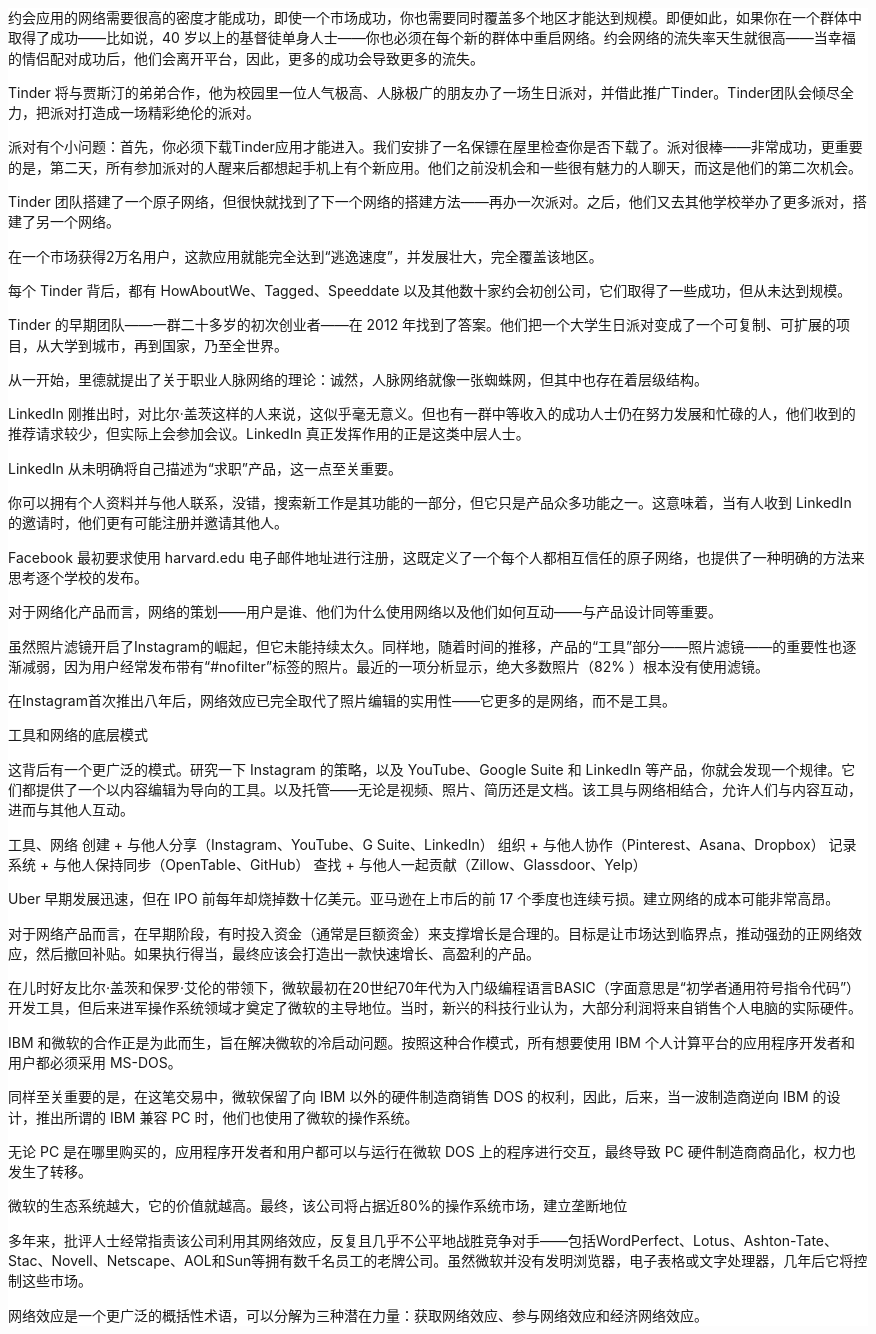 约会应用的网络需要很高的密度才能成功，即使一个市场成功，你也需要同时覆盖多个地区才能达到规模。即便如此，如果你在一个群体中取得了成功——比如说，40 岁以上的基督徒单身人士——你也必须在每个新的群体中重启网络。约会网络的流失率天生就很高——当幸福的情侣配对成功后，他们会离开平台，因此，更多的成功会导致更多的流失。

Tinder 将与贾斯汀的弟弟合作，他为校园里一位人气极高、人脉极广的朋友办了一场生日派对，并借此推广Tinder。Tinder团队会倾尽全力，把派对打造成一场精彩绝伦的派对。

派对有个小问题：首先，你必须下载Tinder应用才能进入。我们安排了一名保镖在屋里检查你是否下载了。派对很棒——非常成功，更重要的是，第二天，所有参加派对的人醒来后都想起手机上有个新应用。他们之前没机会和一些很有魅力的人聊天，而这是他们的第二次机会。

Tinder 团队搭建了一个原子网络，但很快就找到了下一个网络的搭建方法——再办一次派对。之后，他们又去其他学校举办了更多派对，搭建了另一个网络。

在一个市场获得2万名用户，这款应用就能完全达到“逃逸速度”，并发展壮大，完全覆盖该地区。

每个 Tinder 背后，都有 HowAboutWe、Tagged、Speeddate 以及其他数十家约会初创公司，它们取得了一些成功，但从未达到规模。

Tinder 的早期团队——一群二十多岁的初次创业者——在 2012 年找到了答案。他们把一个大学生日派对变成了一个可复制、可扩展的项目，从大学到城市，再到国家，乃至全世界。

从一开始，里德就提出了关于职业人脉网络的理论：诚然，人脉网络就像一张蜘蛛网，但其中也存在着层级结构。

LinkedIn 刚推出时，对比尔·盖茨这样的人来说，这似乎毫无意义。但也有一群中等收入的成功人士仍在努力发展和忙碌的人，他们收到的推荐请求较少，但实际上会参加会议。LinkedIn 真正发挥作用的正是这类中层人士。

LinkedIn 从未明确将自己描述为“求职”产品，这一点至关重要。

你可以拥有个人资料并与他人联系，没错，搜索新工作是其功能的一部分，但它只是产品众多功能之一。这意味着，当有人收到 LinkedIn 的邀请时，他们更有可能注册并邀请其他人。

Facebook 最初要求使用 harvard.edu 电子邮件地址进行注册，这既定义了一个每个人都相互信任的原子网络，也提供了一种明确的方法来思考逐个学校的发布。

对于网络化产品而言，网络的策划——用户是谁、他们为什么使用网络以及他们如何互动——与产品设计同等重要。

虽然照片滤镜开启了Instagram的崛起，但它未能持续太久。同样地，随着时间的推移，产品的“工具”部分——照片滤镜——的重要性也逐渐减弱，因为用户经常发布带有“#nofilter”标签的照片。最近的一项分析显示，绝大多数照片（82% ）根本没有使用滤镜。

在Instagram首次推出八年后，网络效应已完全取代了照片编辑的实用性——它更多的是网络，而不是工具。

工具和网络的底层模式

这背后有一个更广泛的模式。研究一下 Instagram 的策略，以及 YouTube、Google Suite 和 LinkedIn 等产品，你就会发现一个规律。它们都提供了一个以内容编辑为导向的工具。以及托管——无论是视频、照片、简历还是文档。该工具与网络相结合，允许人们与内容互动，进而与其他人互动。

  工具、网络 创建 + 与他人分享（Instagram、YouTube、G Suite、LinkedIn） 组织 + 与他人协作（Pinterest、Asana、Dropbox） 记录系统 + 与他人保持同步（OpenTable、GitHub） 查找 + 与他人一起贡献（Zillow、Glassdoor、Yelp）

Uber 早期发展迅速，但在 IPO 前每年却烧掉数十亿美元。亚马逊在上市后的前 17 个季度也连续亏损。建立网络的成本可能非常高昂。

对于网络产品而言，在早期阶段，有时投入资金（通常是巨额资金）来支撑增长是合理的。目标是让市场达到临界点，推动强劲的正网络效应，然后撤回补贴。如果执行得当，最终应该会打造出一款快速增长、高盈利的产品。

在儿时好友比尔·盖茨和保罗·艾伦的带领下，微软最初在20世纪70年代为入门级编程语言BASIC（字面意思是“初学者通用符号指令代码”）开发工具，但后来进军操作系统领域才奠定了微软的主导地位。当时，新兴的科技行业认为，大部分利润将来自销售个人电脑的实际硬件。

IBM 和微软的合作正是为此而生，旨在解决微软的冷启动问题。按照这种合作模式，所有想要使用 IBM 个人计算平台的应用程序开发者和用户都必须采用 MS-DOS。

同样至关重要的是，在这笔交易中，微软保留了向 IBM 以外的硬件制造商销售 DOS 的权利，因此，后来，当一波制造商逆向 IBM 的设计，推出所谓的 IBM 兼容 PC 时，他们也使用了微软的操作系统。

无论 PC 是在哪里购买的，应用程序开发者和用户都可以与运行在微软 DOS 上的程序进行交互，最终导致 PC 硬件制造商商品化，权力也发生了转移。

微软的生态系统越大，它的价值就越高。最终，该公司将占据近80%的操作系统市场，建立垄断地位

多年来，批评人士经常指责该公司利用其网络效应，反复且几乎不公平地战胜竞争对手——包括WordPerfect、Lotus、Ashton-Tate、Stac、Novell、Netscape、AOL和Sun等拥有数千名员工的老牌公司。虽然微软并没有发明浏览器，电子表格或文字处理器，几年后它将控制这些市场。

网络效应是一个更广泛的概括性术语，可以分解为三种潜在力量：获取网络效应、参与网络效应和经济网络效应。
